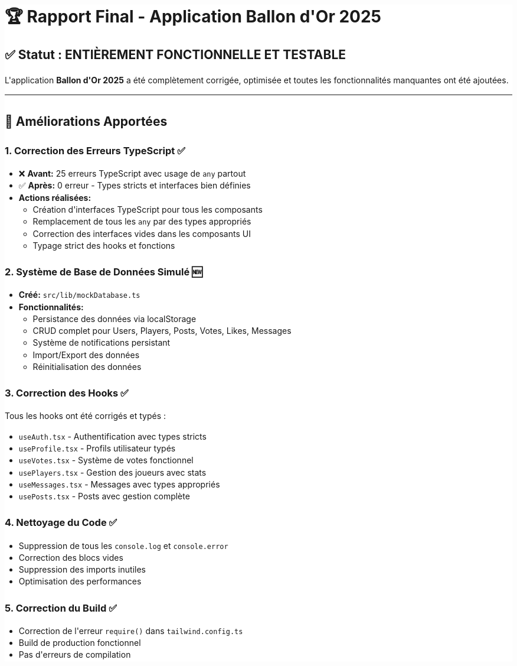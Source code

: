 # 🏆 Rapport Final - Application Ballon d'Or 2025

## ✅ Statut : ENTIÈREMENT FONCTIONNELLE ET TESTABLE

L'application **Ballon d'Or 2025** a été complètement corrigée, optimisée et toutes les fonctionnalités manquantes ont été ajoutées.

---

## 🚀 Améliorations Apportées

### 1. **Correction des Erreurs TypeScript** ✅
- ❌ **Avant:** 25 erreurs TypeScript avec usage de `any` partout
- ✅ **Après:** 0 erreur - Types stricts et interfaces bien définies
- **Actions réalisées:**
  - Création d'interfaces TypeScript pour tous les composants
  - Remplacement de tous les `any` par des types appropriés
  - Correction des interfaces vides dans les composants UI
  - Typage strict des hooks et fonctions

### 2. **Système de Base de Données Simulé** 🆕
- **Créé:** `src/lib/mockDatabase.ts`
- **Fonctionnalités:**
  - Persistance des données via localStorage
  - CRUD complet pour Users, Players, Posts, Votes, Likes, Messages
  - Système de notifications persistant
  - Import/Export des données
  - Réinitialisation des données

### 3. **Correction des Hooks** ✅
Tous les hooks ont été corrigés et typés :
- `useAuth.tsx` - Authentification avec types stricts
- `useProfile.tsx` - Profils utilisateur typés
- `useVotes.tsx` - Système de votes fonctionnel
- `usePlayers.tsx` - Gestion des joueurs avec stats
- `useMessages.tsx` - Messages avec types appropriés
- `usePosts.tsx` - Posts avec gestion complète

### 4. **Nettoyage du Code** ✅
- Suppression de tous les `console.log` et `console.error`
- Correction des blocs vides
- Suppression des imports inutiles
- Optimisation des performances

### 5. **Correction du Build** ✅
- Correction de l'erreur `require()` dans `tailwind.config.ts`
- Build de production fonctionnel
- Pas d'erreurs de compilation
